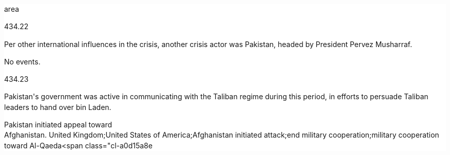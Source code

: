 </span><span class="cl-a0d15a98">area</span></p></td></tr><tr style="overflow-wrap:break-word;"><td class="cl-a0d1a782"><p class="cl-a0d16772"><span class="cl-a0d15a8e">434.22</span></p></td><td class="cl-a0d1a779"><p class="cl-a0d16772"><span class="cl-a0d15a8e">Per other international influences in the crisis, another crisis actor was Pakistan, headed by President Pervez Musharraf.</span></p></td><td class="cl-a0d1a779"><p class="cl-a0d16772"><span class="cl-a0d15a8e">No</span><span class="cl-a0d15a8e"> </span><span class="cl-a0d15a8e">events.</span></p></td></tr><tr style="overflow-wrap:break-word;"><td class="cl-a0d1a778"><p class="cl-a0d16772"><span class="cl-a0d15a8e">434.23</span></p></td><td class="cl-a0d1a76e"><p class="cl-a0d16772"><span class="cl-a0d15a8e">Pakistan's government was active in communicating with the Taliban regime during this period, in efforts to persuade Taliban leaders to hand over bin Laden.</span></p></td><td class="cl-a0d1a76e"><p class="cl-a0d16772"><span class="cl-a0d15a98">Pakistan</span><span class="cl-a0d15a8e"> </span><span class="cl-a0d15a8e">initiated</span><span class="cl-a0d15a8e"> </span><span class="cl-a0d15a98">appeal</span><span class="cl-a0d15a8e"> </span><span class="cl-a0d15a8e">toward</span><span class="cl-a0d15a8e"><br></span><span class="cl-a0d15a98">Afghanistan</span><span class="cl-a0d15a8e">.</span><span class="cl-a0d15a8e"> </span><span class="cl-a0d15a98">United</span><span class="cl-a0d15a98"> </span><span class="cl-a0d15a98">Kingdom;United</span><span class="cl-a0d15a98"> </span><span class="cl-a0d15a98">States</span><span class="cl-a0d15a98"> </span><span class="cl-a0d15a98">of</span><span class="cl-a0d15a98"> </span><span class="cl-a0d15a98">America;Afghanistan</span><span class="cl-a0d15a8e"> </span><span class="cl-a0d15a8e">initiated</span><span class="cl-a0d15a8e"> </span><span class="cl-a0d15a98">attack;end</span><span class="cl-a0d15a98"> </span><span class="cl-a0d15a98">military</span><span class="cl-a0d15a98"> </span><span class="cl-a0d15a98">cooperation;military</span><span class="cl-a0d15a98"> </span><span class="cl-a0d15a98">cooperation</span><span class="cl-a0d15a8e"> </span><span class="cl-a0d15a8e">toward</span><span class="cl-a0d15a8e"> </span><span class="cl-a0d15a98">Al-Qaeda</span><span class="cl-a0d15a8e